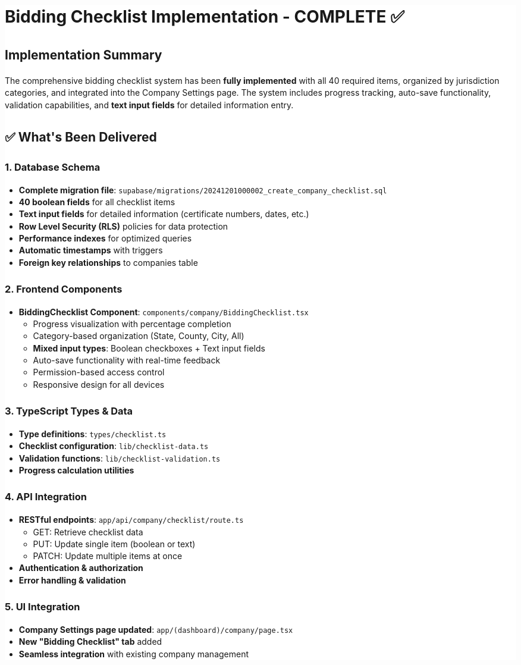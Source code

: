 # Bidding Checklist Implementation - COMPLETE ✅

## Implementation Summary

The comprehensive bidding checklist system has been **fully implemented** with all 40 required items, organized by jurisdiction categories, and integrated into the Company Settings page. The system includes progress tracking, auto-save functionality, validation capabilities, and **text input fields** for detailed information entry.

## ✅ What's Been Delivered

### 1. Database Schema

- **Complete migration file**: `supabase/migrations/20241201000002_create_company_checklist.sql`
- **40 boolean fields** for all checklist items
- **Text input fields** for detailed information (certificate numbers, dates, etc.)
- **Row Level Security (RLS)** policies for data protection
- **Performance indexes** for optimized queries
- **Automatic timestamps** with triggers
- **Foreign key relationships** to companies table

### 2. Frontend Components

- **BiddingChecklist Component**: `components/company/BiddingChecklist.tsx`
  - Progress visualization with percentage completion
  - Category-based organization (State, County, City, All)
  - **Mixed input types**: Boolean checkboxes + Text input fields
  - Auto-save functionality with real-time feedback
  - Permission-based access control
  - Responsive design for all devices

### 3. TypeScript Types & Data

- **Type definitions**: `types/checklist.ts`
- **Checklist configuration**: `lib/checklist-data.ts`
- **Validation functions**: `lib/checklist-validation.ts`
- **Progress calculation utilities**

### 4. API Integration

- **RESTful endpoints**: `app/api/company/checklist/route.ts`
  - GET: Retrieve checklist data
  - PUT: Update single item (boolean or text)
  - PATCH: Update multiple items at once
- **Authentication & authorization**
- **Error handling & validation**

### 5. UI Integration

- **Company Settings page updated**: `app/(dashboard)/company/page.tsx`
- **New "Bidding Checklist" tab** added
- **Seamless integration** with existing company management
